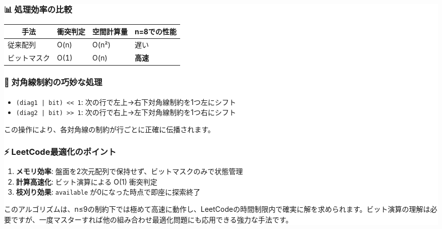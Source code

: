 ### 📊 処理効率の比較

| 手法 | 衝突判定 | 空間計算量 | n=8での性能 |
|------|----------|------------|-------------|
| 従来配列 | O(n) | O(n²) | 遅い |
| ビットマスク | O(1) | O(n) | **高速** |

### 🔧 対角線制約の巧妙な処理

- `(diag1 | bit) << 1`: 次の行で左上→右下対角線制約を1つ左にシフト
- `(diag2 | bit) >> 1`: 次の行で右上→左下対角線制約を1つ右にシフト

この操作により、各対角線の制約が行ごとに正確に伝播されます。

### ⚡ LeetCode最適化のポイント

1. **メモリ効率**: 盤面を2次元配列で保持せず、ビットマスクのみで状態管理
2. **計算高速化**: ビット演算による O(1) 衝突判定
3. **枝刈り効果**: `available` が0になった時点で即座に探索終了

このアルゴリズムは、n≤9の制約下では極めて高速に動作し、LeetCodeの時間制限内で確実に解を求められます。ビット演算の理解は必要ですが、一度マスターすれば他の組み合わせ最適化問題にも応用できる強力な手法です。